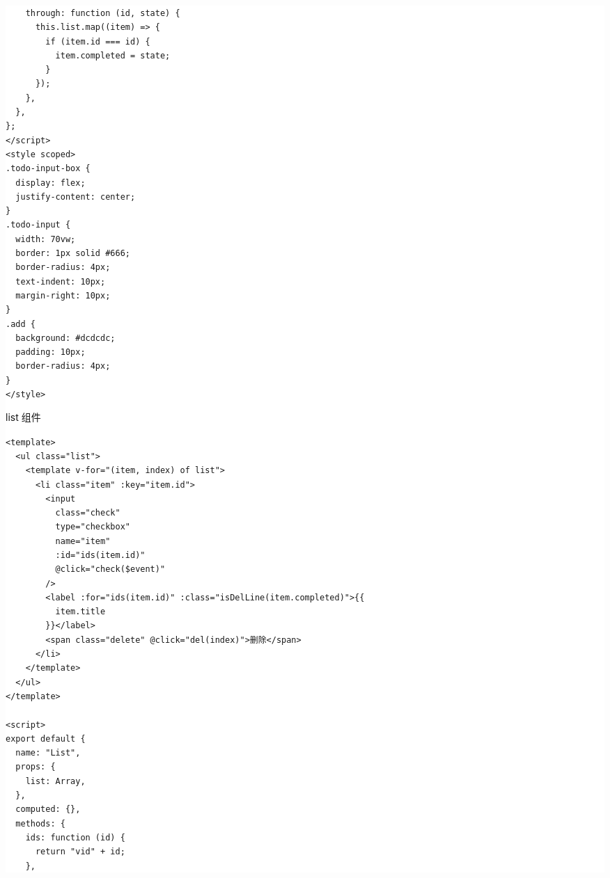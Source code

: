 ```vue
    through: function (id, state) {
      this.list.map((item) => {
        if (item.id === id) {
          item.completed = state;
        }
      });
    },
  },
};
</script>
<style scoped>
.todo-input-box {
  display: flex;
  justify-content: center;
}
.todo-input {
  width: 70vw;
  border: 1px solid #666;
  border-radius: 4px;
  text-indent: 10px;
  margin-right: 10px;
}
.add {
  background: #dcdcdc;
  padding: 10px;
  border-radius: 4px;
}
</style>
```

list 组件

```vue
<template>
  <ul class="list">
    <template v-for="(item, index) of list">
      <li class="item" :key="item.id">
        <input
          class="check"
          type="checkbox"
          name="item"
          :id="ids(item.id)"
          @click="check($event)"
        />
        <label :for="ids(item.id)" :class="isDelLine(item.completed)">{{
          item.title
        }}</label>
        <span class="delete" @click="del(index)">删除</span>
      </li>
    </template>
  </ul>
</template>

<script>
export default {
  name: "List",
  props: {
    list: Array,
  },
  computed: {},
  methods: {
    ids: function (id) {
      return "vid" + id;
    },
```